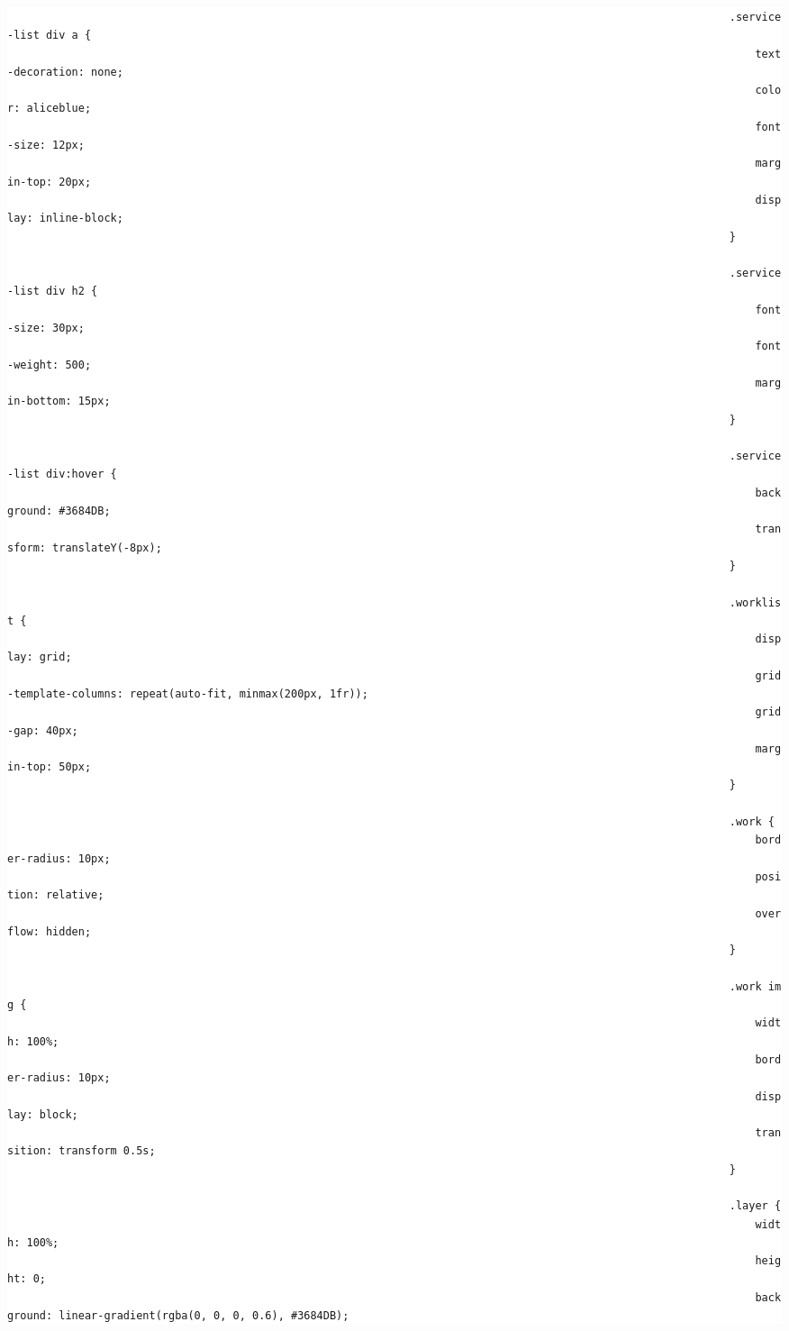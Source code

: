                                                                                                                     
                                                                                                                    .service-list div a {
                                                                                                                        text-decoration: none;
                                                                                                                        color: aliceblue;
                                                                                                                        font-size: 12px;
                                                                                                                        margin-top: 20px;
                                                                                                                        display: inline-block;
                                                                                                                    }
                                                                                                                    
                                                                                                                    .service-list div h2 {
                                                                                                                        font-size: 30px;
                                                                                                                        font-weight: 500;
                                                                                                                        margin-bottom: 15px;
                                                                                                                    }
                                                                                                                    
                                                                                                                    .service-list div:hover {
                                                                                                                        background: #3684DB;
                                                                                                                        transform: translateY(-8px);
                                                                                                                    }
                                                                                                                    
                                                                                                                    .worklist {
                                                                                                                        display: grid;
                                                                                                                        grid-template-columns: repeat(auto-fit, minmax(200px, 1fr));
                                                                                                                        grid-gap: 40px;
                                                                                                                        margin-top: 50px;
                                                                                                                    }
                                                                                                                    
                                                                                                                    .work {
                                                                                                                        border-radius: 10px;
                                                                                                                        position: relative;
                                                                                                                        overflow: hidden;
                                                                                                                    }
                                                                                                                    
                                                                                                                    .work img {
                                                                                                                        width: 100%;
                                                                                                                        border-radius: 10px;
                                                                                                                        display: block;
                                                                                                                        transition: transform 0.5s;
                                                                                                                    }
                                                                                                                    
                                                                                                                    .layer {
                                                                                                                        width: 100%;
                                                                                                                        height: 0;
                                                                                                                        background: linear-gradient(rgba(0, 0, 0, 0.6), #3684DB);